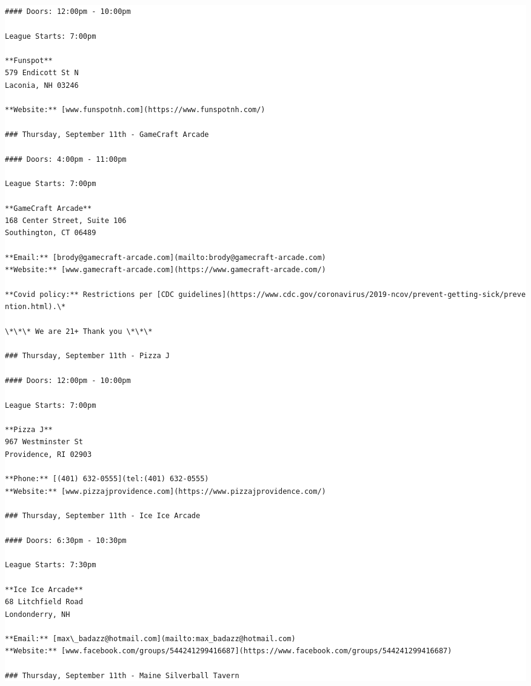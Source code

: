     #### Doors: 12:00pm - 10:00pm  

    League Starts: 7:00pm

    **Funspot**  
    579 Endicott St N  
    Laconia, NH 03246

    **Website:** [www.funspotnh.com](https://www.funspotnh.com/)  

    ### Thursday, September 11th - GameCraft Arcade

    #### Doors: 4:00pm - 11:00pm  

    League Starts: 7:00pm

    **GameCraft Arcade**  
    168 Center Street, Suite 106  
    Southington, CT 06489

    **Email:** [brody@gamecraft-arcade.com](mailto:brody@gamecraft-arcade.com)  
    **Website:** [www.gamecraft-arcade.com](https://www.gamecraft-arcade.com/)  

    **Covid policy:** Restrictions per [CDC guidelines](https://www.cdc.gov/coronavirus/2019-ncov/prevent-getting-sick/prevention.html).\*

    \*\*\* We are 21+ Thank you \*\*\*

    ### Thursday, September 11th - Pizza J

    #### Doors: 12:00pm - 10:00pm  

    League Starts: 7:00pm

    **Pizza J**  
    967 Westminster St  
    Providence, RI 02903

    **Phone:** [(401) 632-0555](tel:(401) 632-0555)  
    **Website:** [www.pizzajprovidence.com](https://www.pizzajprovidence.com/)  

    ### Thursday, September 11th - Ice Ice Arcade

    #### Doors: 6:30pm - 10:30pm  

    League Starts: 7:30pm

    **Ice Ice Arcade**  
    68 Litchfield Road  
    Londonderry, NH

    **Email:** [max\_badazz@hotmail.com](mailto:max_badazz@hotmail.com)  
    **Website:** [www.facebook.com/groups/544241299416687](https://www.facebook.com/groups/544241299416687)  

    ### Thursday, September 11th - Maine Silverball Tavern
